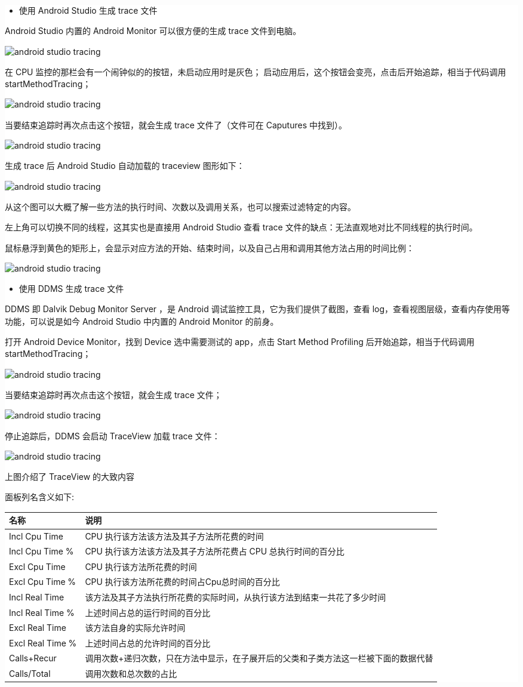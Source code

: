 - 使用 Android Studio 生成 trace 文件

Android Studio 内置的 Android Monitor 可以很方便的生成 trace 文件到电脑。

<img src="https://github.com/jeanboydev/Android-ReadTheFuckingSourceCode/blob/master/resources/images/android_performance/ui_tracing.jpg" alt="android studio tracing"/>

在 CPU 监控的那栏会有一个闹钟似的的按钮，未启动应用时是灰色；
启动应用后，这个按钮会变亮，点击后开始追踪，相当于代码调用 startMethodTracing；

<img src="https://github.com/jeanboydev/Android-ReadTheFuckingSourceCode/blob/master/resources/images/android_performance/ui_tracing2.jpg" alt="android studio tracing"/>

当要结束追踪时再次点击这个按钮，就会生成 trace 文件了（文件可在 Caputures 中找到）。

<img src="https://github.com/jeanboydev/Android-ReadTheFuckingSourceCode/blob/master/resources/images/android_performance/ui_tracing4.jpg" alt="android studio tracing"/>

生成 trace 后 Android Studio 自动加载的 traceview 图形如下：

<img src="https://github.com/jeanboydev/Android-ReadTheFuckingSourceCode/blob/master/resources/images/android_performance/ui_tracing3.jpg" alt="android studio tracing"/>

从这个图可以大概了解一些方法的执行时间、次数以及调用关系，也可以搜索过滤特定的内容。

左上角可以切换不同的线程，这其实也是直接用 Android Studio 查看 trace 文件的缺点：无法直观地对比不同线程的执行时间。

鼠标悬浮到黄色的矩形上，会显示对应方法的开始、结束时间，以及自己占用和调用其他方法占用的时间比例：

<img src="https://github.com/jeanboydev/Android-ReadTheFuckingSourceCode/blob/master/resources/images/android_performance/ui_tracing5.jpg" alt="android studio tracing"/>

- 使用 DDMS 生成 trace 文件

DDMS 即 Dalvik Debug Monitor Server ，是 Android 调试监控工具，它为我们提供了截图，查看 log，查看视图层级，查看内存使用等功能，可以说是如今 Android Studio 中内置的 Android Monitor 的前身。

打开 Android Device Monitor，找到 Device 选中需要测试的 app，点击 Start Method Profiling 后开始追踪，相当于代码调用 startMethodTracing；

<img src="https://github.com/jeanboydev/Android-ReadTheFuckingSourceCode/blob/master/resources/images/android_performance/ui_tracing6.jpg" alt="android studio tracing"/>

当要结束追踪时再次点击这个按钮，就会生成 trace 文件；

<img src="https://github.com/jeanboydev/Android-ReadTheFuckingSourceCode/blob/master/resources/images/android_performance/ui_tracing7.jpg" alt="android studio tracing"/>

停止追踪后，DDMS 会启动 TraceView 加载 trace 文件：

<img src="https://github.com/jeanboydev/Android-ReadTheFuckingSourceCode/blob/master/resources/images/android_performance/ui_tracing8.jpg" alt="android studio tracing"/>

上图介绍了 TraceView 的大致内容

面板列名含义如下:

| 名称				| 说明           															|
| :-----------		| :---------------------------------------------------------------------	|
| Incl Cpu Time 	| CPU 执行该方法该方法及其子方法所花费的时间										|
| Incl Cpu Time % 	| CPU 执行该方法该方法及其子方法所花费占 CPU 总执行时间的百分比					|
| Excl Cpu Time 	| CPU 执行该方法所花费的时间													|
| Excl Cpu Time % 	| CPU 执行该方法所花费的时间占Cpu总时间的百分比									|
| Incl Real Time 	| 该方法及其子方法执行所花费的实际时间，从执行该方法到结束一共花了多少时间			|
| Incl Real Time % 	| 上述时间占总的运行时间的百分比												|
| Excl Real Time 	| 该方法自身的实际允许时间														|
| Excl Real Time % 	| 上述时间占总的允许时间的百分比												|
| Calls+Recur 		| 调用次数+递归次数，只在方法中显示，在子展开后的父类和子类方法这一栏被下面的数据代替	|
| Calls/Total 		| 调用次数和总次数的占比														|